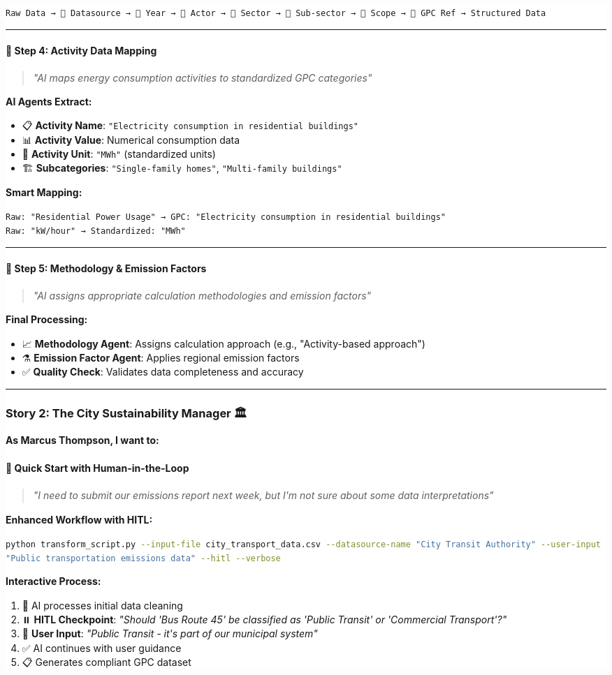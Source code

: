 ```
Raw Data → 🤖 Datasource → 🤖 Year → 🤖 Actor → 🤖 Sector → 🤖 Sub-sector → 🤖 Scope → 🤖 GPC Ref → Structured Data
```

---

#### 🎯 **Step 4: Activity Data Mapping**

> _"AI maps energy consumption activities to standardized GPC categories"_

**AI Agents Extract:**

- 📋 **Activity Name**: `"Electricity consumption in residential buildings"`
- 📊 **Activity Value**: Numerical consumption data
- 📏 **Activity Unit**: `"MWh"` (standardized units)
- 🏗️ **Subcategories**: `"Single-family homes"`, `"Multi-family buildings"`

**Smart Mapping:**

```
Raw: "Residential Power Usage" → GPC: "Electricity consumption in residential buildings"
Raw: "kW/hour" → Standardized: "MWh"
```

---

#### 🔬 **Step 5: Methodology & Emission Factors**

> _"AI assigns appropriate calculation methodologies and emission factors"_

**Final Processing:**

- 📈 **Methodology Agent**: Assigns calculation approach (e.g., "Activity-based approach")
- ⚗️ **Emission Factor Agent**: Applies regional emission factors
- ✅ **Quality Check**: Validates data completeness and accuracy

---

### **Story 2: The City Sustainability Manager** 🏛️

**As Marcus Thompson, I want to:**

#### 🚀 **Quick Start with Human-in-the-Loop**

> _"I need to submit our emissions report next week, but I'm not sure about some data interpretations"_

**Enhanced Workflow with HITL:**

```bash
python transform_script.py --input-file city_transport_data.csv --datasource-name "City Transit Authority" --user-input "Public transportation emissions data" --hitl --verbose
```

**Interactive Process:**

1. 🤖 AI processes initial data cleaning
2. ⏸️ **HITL Checkpoint**: _"Should 'Bus Route 45' be classified as 'Public Transit' or 'Commercial Transport'?"_
3. 👤 **User Input**: _"Public Transit - it's part of our municipal system"_
4. ✅ AI continues with user guidance
5. 📋 Generates compliant GPC dataset
